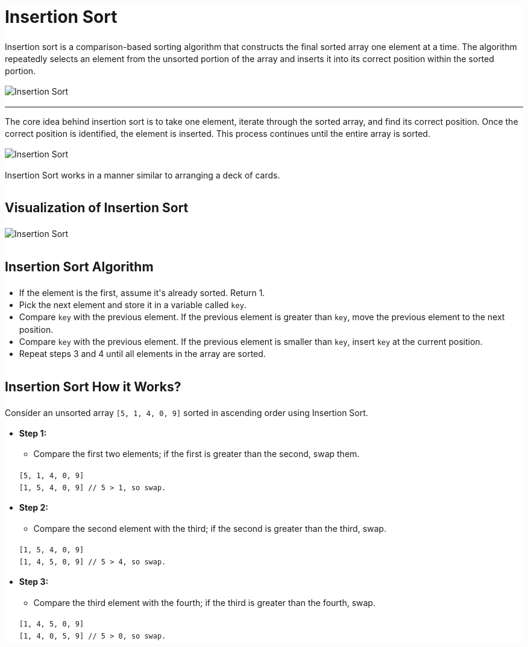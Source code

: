 
# Insertion Sort

Insertion sort is a comparison-based sorting algorithm that constructs the final sorted array one element at a time. The algorithm repeatedly selects an element from the unsorted portion of the array and inserts it into its correct position within the sorted portion.

![Insertion Sort](https://upload.wikimedia.org/wikipedia/commons/0/0f/Insertion-sort-example-300px.gif)

---

The core idea behind insertion sort is to take one element, iterate through the sorted array, and find its correct position. Once the correct position is identified, the element is inserted. This process continues until the entire array is sorted.

![Insertion Sort](https://d1jnx9ba8s6j9r.cloudfront.net/blog/wp-content/uploads/2019/08/Deck-insertion-sort-234x180.png)

Insertion Sort works in a manner similar to arranging a deck of cards.

## Visualization of Insertion Sort

![Insertion Sort](https://miro.medium.com/v2/resize:fit:1012/1*JP-wURjwf4k23U2G3GNQDw.gif)

## Insertion Sort Algorithm

- If the element is the first, assume it's already sorted. Return 1.
- Pick the next element and store it in a variable called `key`.
- Compare `key` with the previous element. If the previous element is greater than `key`, move the previous element to the next position.
- Compare `key` with the previous element. If the previous element is smaller than `key`, insert `key` at the current position.
- Repeat steps 3 and 4 until all elements in the array are sorted.

## Insertion Sort How it Works?

Consider an unsorted array `[5, 1, 4, 0, 9]` sorted in ascending order using Insertion Sort.

- **Step 1:**
  - Compare the first two elements; if the first is greater than the second, swap them.
  ```text
  [5, 1, 4, 0, 9]
  [1, 5, 4, 0, 9] // 5 > 1, so swap.
  ```

- **Step 2:**
  - Compare the second element with the third; if the second is greater than the third, swap.
  ```text
  [1, 5, 4, 0, 9]
  [1, 4, 5, 0, 9] // 5 > 4, so swap.
  ```

- **Step 3:**
  - Compare the third element with the fourth; if the third is greater than the fourth, swap.
  ```text
  [1, 4, 5, 0, 9]
  [1, 4, 0, 5, 9] // 5 > 0, so swap.
  ```
